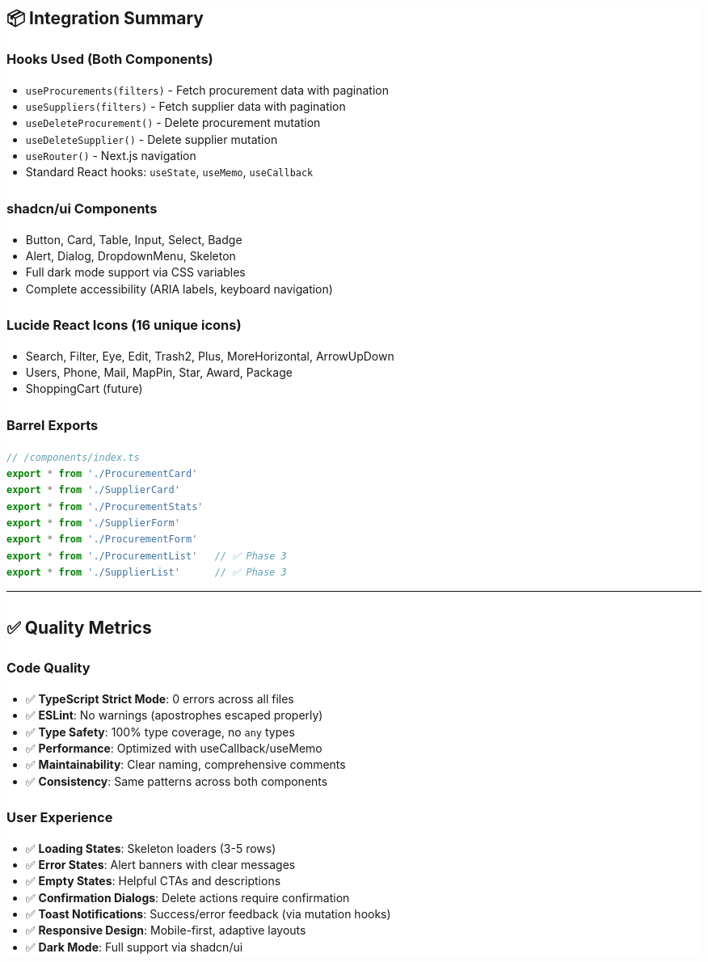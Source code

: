 ## 📦 Integration Summary

### **Hooks Used** (Both Components)
- `useProcurements(filters)` - Fetch procurement data with pagination
- `useSuppliers(filters)` - Fetch supplier data with pagination
- `useDeleteProcurement()` - Delete procurement mutation
- `useDeleteSupplier()` - Delete supplier mutation
- `useRouter()` - Next.js navigation
- Standard React hooks: `useState`, `useMemo`, `useCallback`

### **shadcn/ui Components**
- Button, Card, Table, Input, Select, Badge
- Alert, Dialog, DropdownMenu, Skeleton
- Full dark mode support via CSS variables
- Complete accessibility (ARIA labels, keyboard navigation)

### **Lucide React Icons** (16 unique icons)
- Search, Filter, Eye, Edit, Trash2, Plus, MoreHorizontal, ArrowUpDown
- Users, Phone, Mail, MapPin, Star, Award, Package
- ShoppingCart (future)

### **Barrel Exports**
```typescript
// /components/index.ts
export * from './ProcurementCard'
export * from './SupplierCard'
export * from './ProcurementStats'
export * from './SupplierForm'
export * from './ProcurementForm'
export * from './ProcurementList'   // ✅ Phase 3
export * from './SupplierList'      // ✅ Phase 3
```

---

## ✅ Quality Metrics

### **Code Quality**
- ✅ **TypeScript Strict Mode**: 0 errors across all files
- ✅ **ESLint**: No warnings (apostrophes escaped properly)
- ✅ **Type Safety**: 100% type coverage, no `any` types
- ✅ **Performance**: Optimized with useCallback/useMemo
- ✅ **Maintainability**: Clear naming, comprehensive comments
- ✅ **Consistency**: Same patterns across both components

### **User Experience**
- ✅ **Loading States**: Skeleton loaders (3-5 rows)
- ✅ **Error States**: Alert banners with clear messages
- ✅ **Empty States**: Helpful CTAs and descriptions
- ✅ **Confirmation Dialogs**: Delete actions require confirmation
- ✅ **Toast Notifications**: Success/error feedback (via mutation hooks)
- ✅ **Responsive Design**: Mobile-first, adaptive layouts
- ✅ **Dark Mode**: Full support via shadcn/ui
